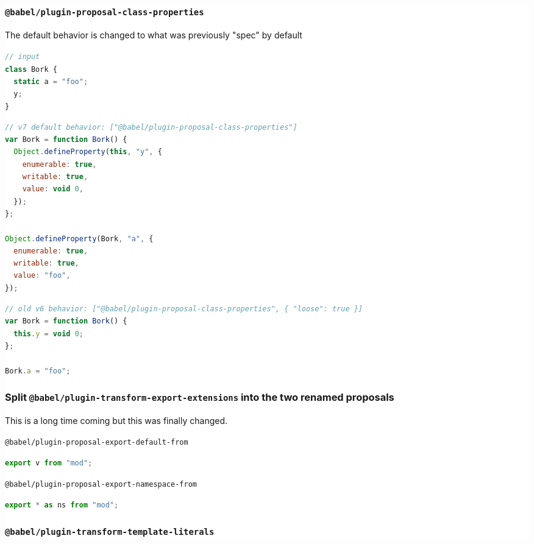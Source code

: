### `@babel/plugin-proposal-class-properties`

The default behavior is changed to what was previously "spec" by default

```js title="JavaScript"
// input
class Bork {
  static a = "foo";
  y;
}
```

```js title="JavaScript"
// v7 default behavior: ["@babel/plugin-proposal-class-properties"]
var Bork = function Bork() {
  Object.defineProperty(this, "y", {
    enumerable: true,
    writable: true,
    value: void 0,
  });
};

Object.defineProperty(Bork, "a", {
  enumerable: true,
  writable: true,
  value: "foo",
});
```

```js title="JavaScript"
// old v6 behavior: ["@babel/plugin-proposal-class-properties", { "loose": true }]
var Bork = function Bork() {
  this.y = void 0;
};

Bork.a = "foo";
```

### Split `@babel/plugin-transform-export-extensions` into the two renamed proposals

This is a long time coming but this was finally changed.

`@babel/plugin-proposal-export-default-from`

```js title="JavaScript"
export v from "mod";
```

`@babel/plugin-proposal-export-namespace-from`

```js title="JavaScript"
export * as ns from "mod";
```

### `@babel/plugin-transform-template-literals`

